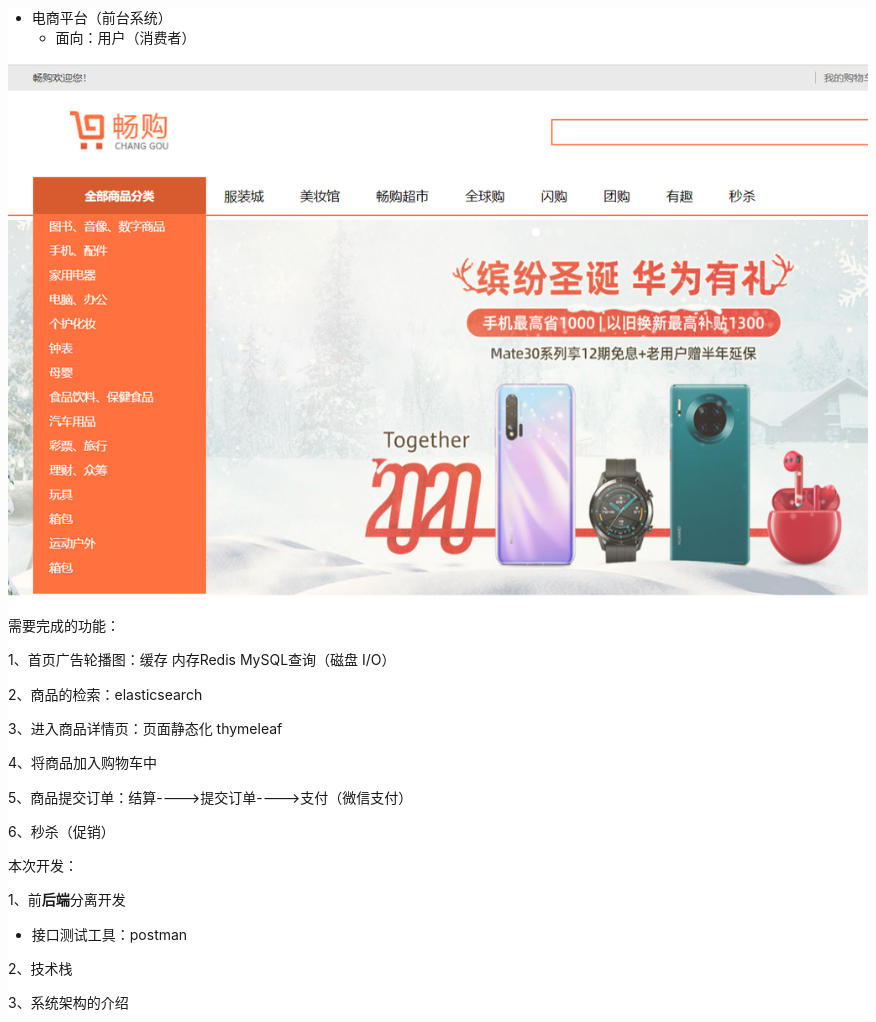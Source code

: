 

- 电商平台（前台系统）
  - 面向：用户（消费者）

![1607393646132](./总img/1/1607393646132.png)

需要完成的功能：

1、首页广告轮播图：缓存    内存Redis         MySQL查询（磁盘   I/O）

2、商品的检索：elasticsearch

3、进入商品详情页：页面静态化      thymeleaf

4、将商品加入购物车中

5、商品提交订单：结算---->提交订单---->支付（微信支付）

6、秒杀（促销）



本次开发：

1、前**后端**分离开发

- 接口测试工具：postman

2、技术栈

3、系统架构的介绍
